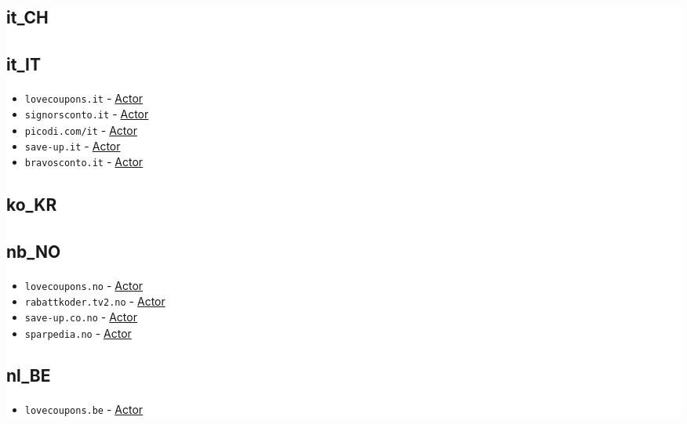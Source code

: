 





## it_CH








## it_IT

- `lovecoupons.it` - [Actor](https://console.apify.com/organization/NYbzvbpuDAm66FRbY/actors/GQ6U3VrM7r0oh5xG1/source)
- `signorsconto.it` - [Actor](https://console.apify.com/organization/NYbzvbpuDAm66FRbY/actors/pV9a5g0NeXaCtuuts/source)
- `picodi.com/it` - [Actor](https://console.apify.com/organization/NYbzvbpuDAm66FRbY/actors/E0ttlQYLdG6AIOQZK/source)
- `save-up.it` - [Actor](https://console.apify.com/organization/NYbzvbpuDAm66FRbY/actors/6YqT5Fr9b8BsQAEnG/source)
- `bravosconto.it` - [Actor](https://console.apify.com/organization/NYbzvbpuDAm66FRbY/actors/HouOLEugfPTadv50v/source)







## ko_KR








## nb_NO

- `lovecoupons.no` - [Actor](https://console.apify.com/organization/NYbzvbpuDAm66FRbY/actors/GQ6U3VrM7r0oh5xG1/source)
- `rabattkoder.tv2.no` - [Actor](https://console.apify.com/organization/NYbzvbpuDAm66FRbY/actors/q26APzOjoQoA0r1KD/source)
- `save-up.co.no` - [Actor](https://console.apify.com/organization/NYbzvbpuDAm66FRbY/actors/6YqT5Fr9b8BsQAEnG/source)
- `sparpedia.no` - [Actor](https://console.apify.com/organization/NYbzvbpuDAm66FRbY/actors/38tWc5oqr3W9W7NJQ/source)







## nl_BE

- `lovecoupons.be` - [Actor](https://console.apify.com/organization/NYbzvbpuDAm66FRbY/actors/GQ6U3VrM7r0oh5xG1/source)
